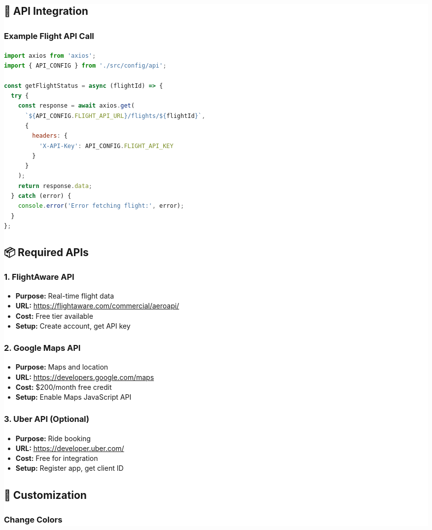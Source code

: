 ## 🔌 API Integration

### Example Flight API Call

```javascript
import axios from 'axios';
import { API_CONFIG } from './src/config/api';

const getFlightStatus = async (flightId) => {
  try {
    const response = await axios.get(
      `${API_CONFIG.FLIGHT_API_URL}/flights/${flightId}`,
      {
        headers: {
          'X-API-Key': API_CONFIG.FLIGHT_API_KEY
        }
      }
    );
    return response.data;
  } catch (error) {
    console.error('Error fetching flight:', error);
  }
};
```

## 📦 Required APIs

### 1. FlightAware API
- **Purpose:** Real-time flight data
- **URL:** https://flightaware.com/commercial/aeroapi/
- **Cost:** Free tier available
- **Setup:** Create account, get API key

### 2. Google Maps API
- **Purpose:** Maps and location
- **URL:** https://developers.google.com/maps
- **Cost:** $200/month free credit
- **Setup:** Enable Maps JavaScript API

### 3. Uber API (Optional)
- **Purpose:** Ride booking
- **URL:** https://developer.uber.com/
- **Cost:** Free for integration
- **Setup:** Register app, get client ID

## 🎨 Customization

### Change Colors
